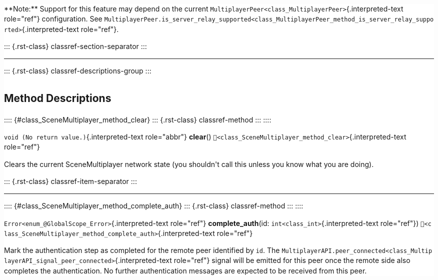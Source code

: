 \*\*Note:\*\* Support for this feature may depend on the current
`MultiplayerPeer<class_MultiplayerPeer>`{.interpreted-text role="ref"}
configuration. See
`MultiplayerPeer.is_server_relay_supported<class_MultiplayerPeer_method_is_server_relay_supported>`{.interpreted-text
role="ref"}.

::: {.rst-class}
classref-section-separator
:::

------------------------------------------------------------------------

::: {.rst-class}
classref-descriptions-group
:::

## Method Descriptions

:::: {#class_SceneMultiplayer_method_clear}
::: {.rst-class}
classref-method
:::
::::

`void (No return value.)`{.interpreted-text role="abbr"} **clear**()
`🔗<class_SceneMultiplayer_method_clear>`{.interpreted-text role="ref"}

Clears the current SceneMultiplayer network state (you shouldn\'t call
this unless you know what you are doing).

::: {.rst-class}
classref-item-separator
:::

------------------------------------------------------------------------

:::: {#class_SceneMultiplayer_method_complete_auth}
::: {.rst-class}
classref-method
:::
::::

`Error<enum_@GlobalScope_Error>`{.interpreted-text role="ref"}
**complete_auth**(id: `int<class_int>`{.interpreted-text role="ref"})
`🔗<class_SceneMultiplayer_method_complete_auth>`{.interpreted-text
role="ref"}

Mark the authentication step as completed for the remote peer identified
by `id`. The
`MultiplayerAPI.peer_connected<class_MultiplayerAPI_signal_peer_connected>`{.interpreted-text
role="ref"} signal will be emitted for this peer once the remote side
also completes the authentication. No further authentication messages
are expected to be received from this peer.
